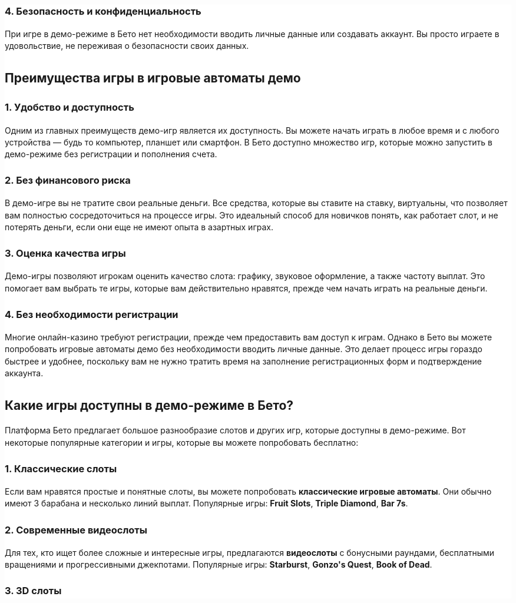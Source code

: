 ### 4. **Безопасность и конфиденциальность**

При игре в демо-режиме в Бето нет необходимости вводить личные данные или создавать аккаунт. Вы просто играете в удовольствие, не переживая о безопасности своих данных.

## Преимущества игры в игровые автоматы демо

### 1. **Удобство и доступность**

Одним из главных преимуществ демо-игр является их доступность. Вы можете начать играть в любое время и с любого устройства — будь то компьютер, планшет или смартфон. В Бето доступно множество игр, которые можно запустить в демо-режиме без регистрации и пополнения счета.

### 2. **Без финансового риска**

В демо-игре вы не тратите свои реальные деньги. Все средства, которые вы ставите на ставку, виртуальны, что позволяет вам полностью сосредоточиться на процессе игры. Это идеальный способ для новичков понять, как работает слот, и не потерять деньги, если они еще не имеют опыта в азартных играх.

### 3. **Оценка качества игры**

Демо-игры позволяют игрокам оценить качество слота: графику, звуковое оформление, а также частоту выплат. Это помогает вам выбрать те игры, которые вам действительно нравятся, прежде чем начать играть на реальные деньги.

### 4. **Без необходимости регистрации**

Многие онлайн-казино требуют регистрации, прежде чем предоставить вам доступ к играм. Однако в Бето вы можете попробовать игровые автоматы демо без необходимости вводить личные данные. Это делает процесс игры гораздо быстрее и удобнее, поскольку вам не нужно тратить время на заполнение регистрационных форм и подтверждение аккаунта.

## Какие игры доступны в демо-режиме в Бето?

Платформа Бето предлагает большое разнообразие слотов и других игр, которые доступны в демо-режиме. Вот некоторые популярные категории и игры, которые вы можете попробовать бесплатно:

### 1. **Классические слоты**

Если вам нравятся простые и понятные слоты, вы можете попробовать **классические игровые автоматы**. Они обычно имеют 3 барабана и несколько линий выплат. Популярные игры: **Fruit Slots**, **Triple Diamond**, **Bar 7s**.

### 2. **Современные видеослоты**

Для тех, кто ищет более сложные и интересные игры, предлагаются **видеослоты** с бонусными раундами, бесплатными вращениями и прогрессивными джекпотами. Популярные игры: **Starburst**, **Gonzo's Quest**, **Book of Dead**.

### 3. **3D слоты**
